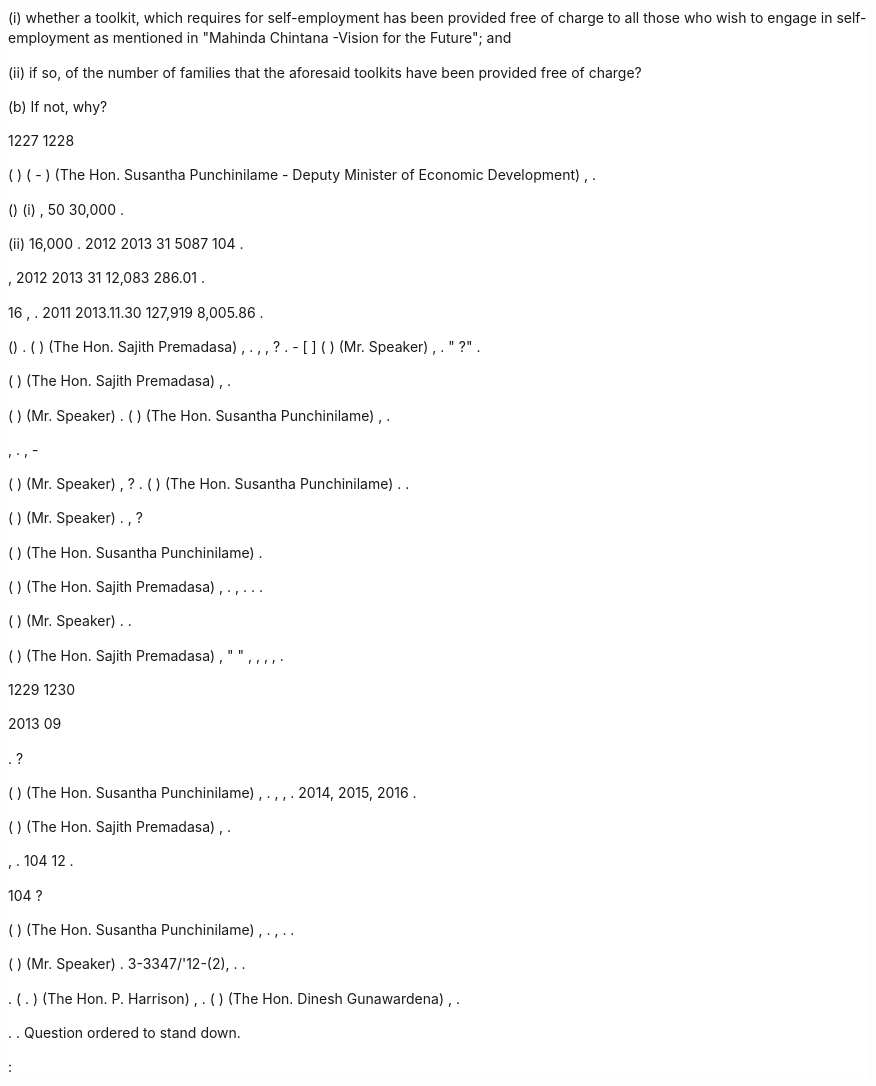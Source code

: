 (i) whether a toolkit, which requires for self-employment has been provided free of charge to all those who wish to engage in self-employment as mentioned in "Mahinda Chintana -Vision for the Future"; and

(ii) if so, of the number of families that the aforesaid toolkits have been provided free of charge?

(b) If not, why?

1227 1228

( ) ( - ) (The Hon. Susantha Punchinilame - Deputy Minister of Economic Development) , .

() (i) , 50 30,000 .

(ii) 16,000 . 2012 2013 31 5087 104 .

, 2012 2013 31 12,083 286.01 .

16 , . 2011 2013.11.30 127,919 8,005.86 .

() . ( ) (The Hon. Sajith Premadasa) , . , , ? . - [ ] ( ) (Mr. Speaker) , . " ?" .

( ) (The Hon. Sajith Premadasa) , .

( ) (Mr. Speaker) . ( ) (The Hon. Susantha Punchinilame) , .

, . , -

( ) (Mr. Speaker) , ? . ( ) (The Hon. Susantha Punchinilame) . .

( ) (Mr. Speaker) . , ?

( ) (The Hon. Susantha Punchinilame) .

( ) (The Hon. Sajith Premadasa) , . , . . .

( ) (Mr. Speaker) . .

( ) (The Hon. Sajith Premadasa) , " " , , , , .

1229 1230

2013 09

. ?

( ) (The Hon. Susantha Punchinilame) , . , , . 2014, 2015, 2016 .

( ) (The Hon. Sajith Premadasa) , .

, . 104 12 .

104 ?

( ) (The Hon. Susantha Punchinilame) , . , . .

( ) (Mr. Speaker) . 3-3347/'12-(2), . .

. ( . ) (The Hon. P. Harrison) , . ( ) (The Hon. Dinesh Gunawardena) , .

. . Question ordered to stand down.

:
